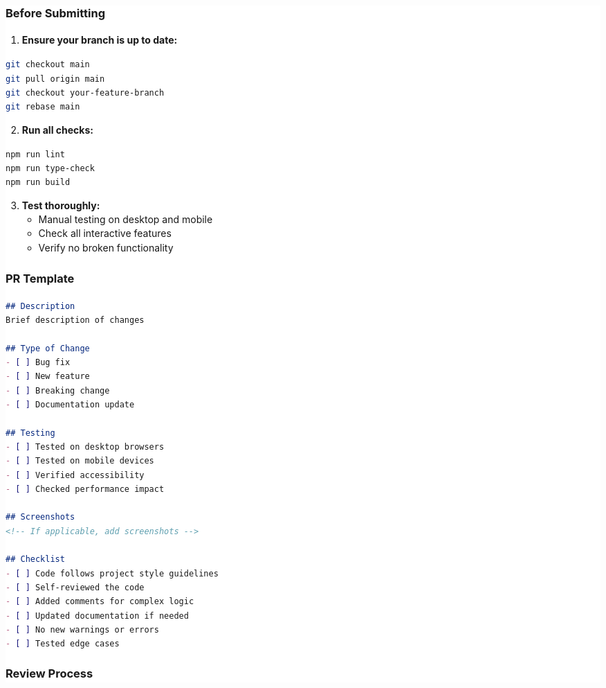 ### Before Submitting

1. **Ensure your branch is up to date:**
```bash
git checkout main
git pull origin main
git checkout your-feature-branch
git rebase main
```

2. **Run all checks:**
```bash
npm run lint
npm run type-check
npm run build
```

3. **Test thoroughly:**
   - Manual testing on desktop and mobile
   - Check all interactive features
   - Verify no broken functionality

### PR Template

```markdown
## Description
Brief description of changes

## Type of Change
- [ ] Bug fix
- [ ] New feature
- [ ] Breaking change
- [ ] Documentation update

## Testing
- [ ] Tested on desktop browsers
- [ ] Tested on mobile devices
- [ ] Verified accessibility
- [ ] Checked performance impact

## Screenshots
<!-- If applicable, add screenshots -->

## Checklist
- [ ] Code follows project style guidelines
- [ ] Self-reviewed the code
- [ ] Added comments for complex logic
- [ ] Updated documentation if needed
- [ ] No new warnings or errors
- [ ] Tested edge cases
```

### Review Process
